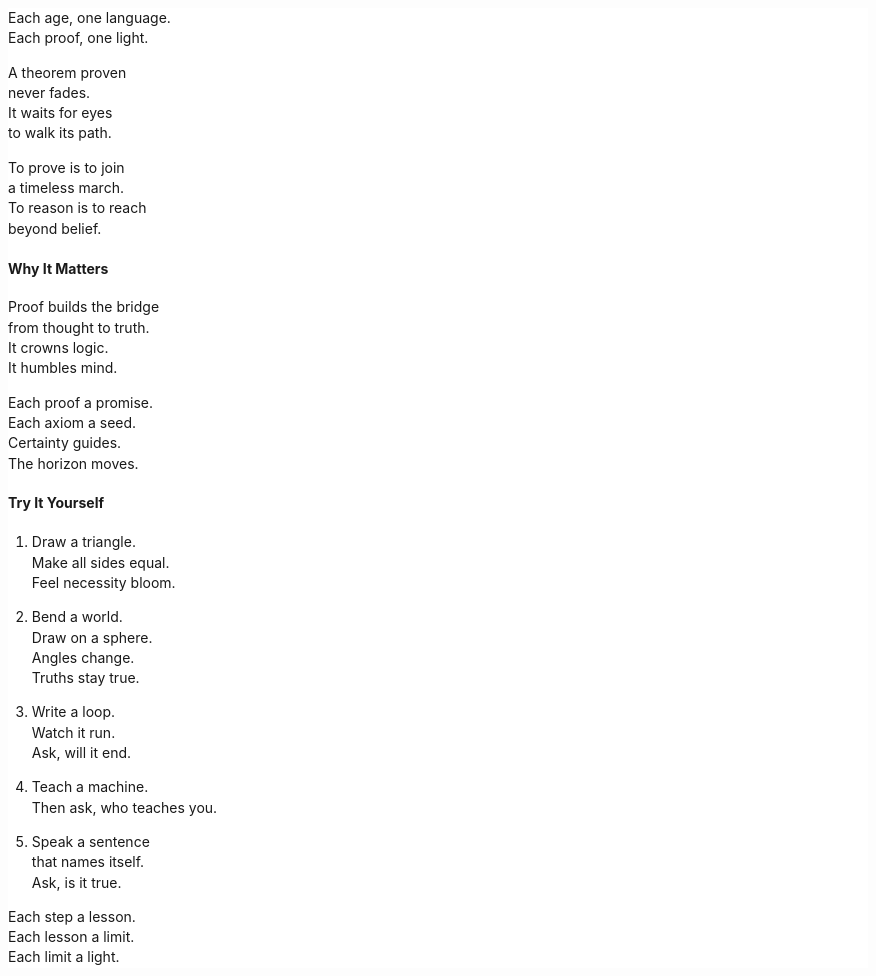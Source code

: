 Each age, one language.  
Each proof, one light.  

A theorem proven  
never fades.  
It waits for eyes  
to walk its path.  

To prove is to join  
a timeless march.  
To reason is to reach  
beyond belief.  

#### Why It Matters  

Proof builds the bridge  
from thought to truth.  
It crowns logic.  
It humbles mind.  

Each proof a promise.  
Each axiom a seed.  
Certainty guides.  
The horizon moves.  

#### Try It Yourself  

1. Draw a triangle.  
Make all sides equal.  
Feel necessity bloom.  

2. Bend a world.  
Draw on a sphere.  
Angles change.  
Truths stay true.  

3. Write a loop.  
Watch it run.  
Ask, will it end.  

4. Teach a machine.  
Then ask, who teaches you.  

5. Speak a sentence  
that names itself.  
Ask, is it true.  

Each step a lesson.  
Each lesson a limit.  
Each limit a light.  
